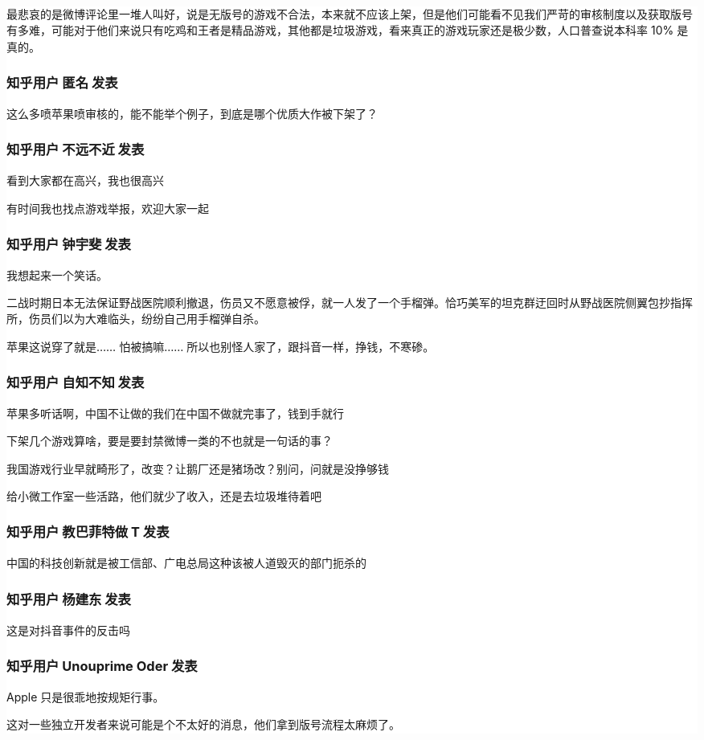 最悲哀的是微博评论里一堆人叫好，说是无版号的游戏不合法，本来就不应该上架，但是他们可能看不见我们严苛的审核制度以及获取版号有多难，可能对于他们来说只有吃鸡和王者是精品游戏，其他都是垃圾游戏，看来真正的游戏玩家还是极少数，人口普查说本科率 10% 是真的。
    
    
    
    
### 知乎用户 匿名 发表
    
这么多喷苹果喷审核的，能不能举个例子，到底是哪个优质大作被下架了？
    
    
    
    
### 知乎用户 不远不近 发表
    
看到大家都在高兴，我也很高兴

有时间我也找点游戏举报，欢迎大家一起
    
    
    
    
### 知乎用户 钟宇斐 发表
    
我想起来一个笑话。

二战时期日本无法保证野战医院顺利撤退，伤员又不愿意被俘，就一人发了一个手榴弹。恰巧美军的坦克群迂回时从野战医院侧翼包抄指挥所，伤员们以为大难临头，纷纷自己用手榴弹自杀。

苹果这说穿了就是…… 怕被搞嘛…… 所以也别怪人家了，跟抖音一样，挣钱，不寒碜。
    
    
    
    
### 知乎用户 自知不知 发表
    
苹果多听话啊，中国不让做的我们在中国不做就完事了，钱到手就行

下架几个游戏算啥，要是要封禁微博一类的不也就是一句话的事？

我国游戏行业早就畸形了，改变？让鹅厂还是猪场改？别问，问就是没挣够钱

给小微工作室一些活路，他们就少了收入，还是去垃圾堆待着吧
    
    
    
    
### 知乎用户 教巴菲特做 T 发表
    
中国的科技创新就是被工信部、广电总局这种该被人道毁灭的部门扼杀的
    
    
    
    
### 知乎用户 杨建东​ 发表
    
这是对抖音事件的反击吗
    
    
    
    
### 知乎用户  Unouprime Oder 发表
    
Apple 只是很乖地按规矩行事。

这对一些独立开发者来说可能是个不太好的消息，他们拿到版号流程太麻烦了。
